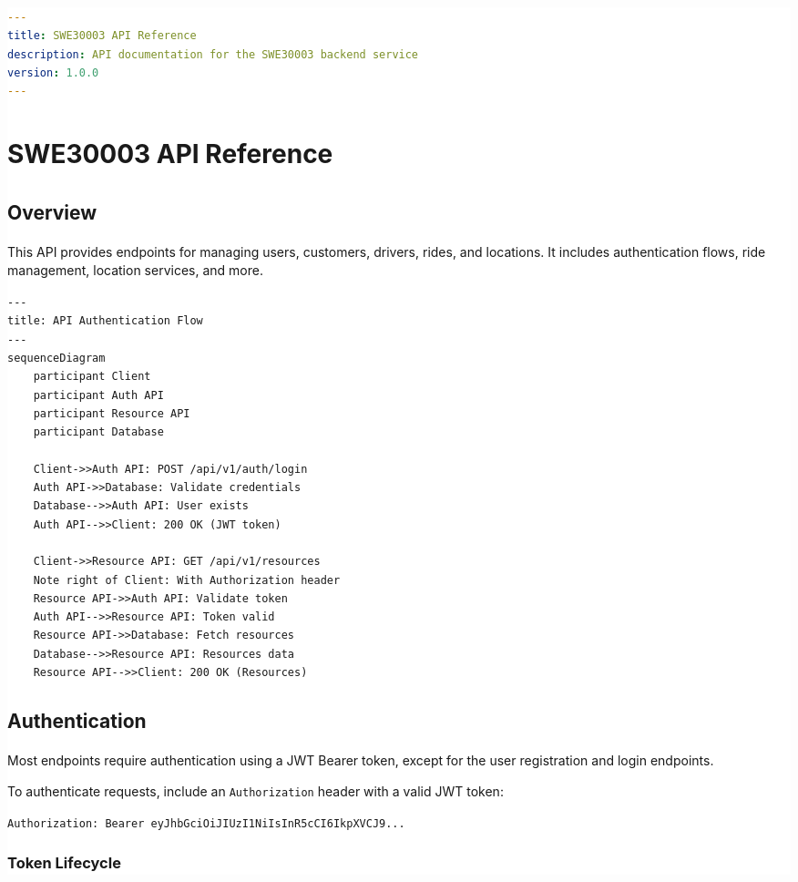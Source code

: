```yaml
---
title: SWE30003 API Reference
description: API documentation for the SWE30003 backend service
version: 1.0.0
---
```


# SWE30003 API Reference

## Overview

This API provides endpoints for managing users, customers, drivers, rides, and locations. It includes authentication flows, ride management, location services, and more.

```mermaid
---
title: API Authentication Flow
---
sequenceDiagram
    participant Client
    participant Auth API
    participant Resource API
    participant Database

    Client->>Auth API: POST /api/v1/auth/login
    Auth API->>Database: Validate credentials
    Database-->>Auth API: User exists
    Auth API-->>Client: 200 OK (JWT token)

    Client->>Resource API: GET /api/v1/resources
    Note right of Client: With Authorization header
    Resource API->>Auth API: Validate token
    Auth API-->>Resource API: Token valid
    Resource API->>Database: Fetch resources
    Database-->>Resource API: Resources data
    Resource API-->>Client: 200 OK (Resources)
```

## Authentication

Most endpoints require authentication using a JWT Bearer token, except for the user registration and login endpoints.

To authenticate requests, include an `Authorization` header with a valid JWT token:

```
Authorization: Bearer eyJhbGciOiJIUzI1NiIsInR5cCI6IkpXVCJ9...
```

### Token Lifecycle
